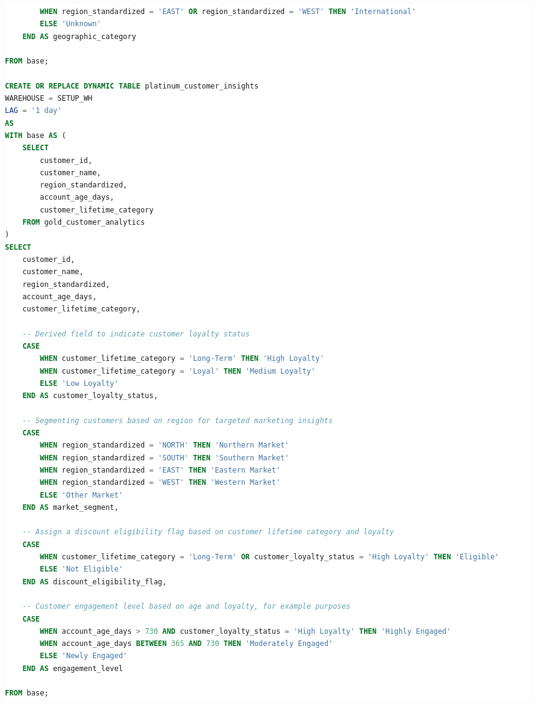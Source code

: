 ```sql
        WHEN region_standardized = 'EAST' OR region_standardized = 'WEST' THEN 'International'
        ELSE 'Unknown'
    END AS geographic_category

FROM base;

CREATE OR REPLACE DYNAMIC TABLE platinum_customer_insights
WAREHOUSE = SETUP_WH
LAG = '1 day'
AS
WITH base AS (
    SELECT
        customer_id,
        customer_name,
        region_standardized,
        account_age_days,
        customer_lifetime_category
    FROM gold_customer_analytics
)
SELECT
    customer_id,
    customer_name,
    region_standardized,
    account_age_days,
    customer_lifetime_category,
    
    -- Derived field to indicate customer loyalty status
    CASE 
        WHEN customer_lifetime_category = 'Long-Term' THEN 'High Loyalty'
        WHEN customer_lifetime_category = 'Loyal' THEN 'Medium Loyalty'
        ELSE 'Low Loyalty'
    END AS customer_loyalty_status,
    
    -- Segmenting customers based on region for targeted marketing insights
    CASE 
        WHEN region_standardized = 'NORTH' THEN 'Northern Market'
        WHEN region_standardized = 'SOUTH' THEN 'Southern Market'
        WHEN region_standardized = 'EAST' THEN 'Eastern Market'
        WHEN region_standardized = 'WEST' THEN 'Western Market'
        ELSE 'Other Market'
    END AS market_segment,
    
    -- Assign a discount eligibility flag based on customer lifetime category and loyalty
    CASE 
        WHEN customer_lifetime_category = 'Long-Term' OR customer_loyalty_status = 'High Loyalty' THEN 'Eligible'
        ELSE 'Not Eligible'
    END AS discount_eligibility_flag,

    -- Customer engagement level based on age and loyalty, for example purposes
    CASE
        WHEN account_age_days > 730 AND customer_loyalty_status = 'High Loyalty' THEN 'Highly Engaged'
        WHEN account_age_days BETWEEN 365 AND 730 THEN 'Moderately Engaged'
        ELSE 'Newly Engaged'
    END AS engagement_level

FROM base;


```
